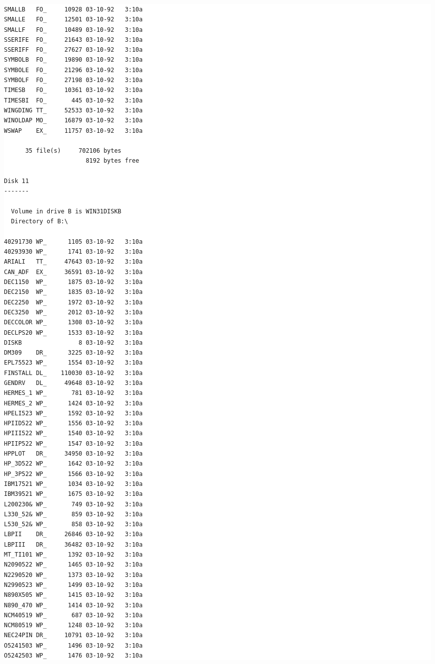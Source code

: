 	SMALLB   FO_     10928 03-10-92   3:10a
	SMALLE   FO_     12501 03-10-92   3:10a
	SMALLF   FO_     10489 03-10-92   3:10a
	SSERIFE  FO_     21643 03-10-92   3:10a
	SSERIFF  FO_     27627 03-10-92   3:10a
	SYMBOLB  FO_     19890 03-10-92   3:10a
	SYMBOLE  FO_     21296 03-10-92   3:10a
	SYMBOLF  FO_     27198 03-10-92   3:10a
	TIMESB   FO_     10361 03-10-92   3:10a
	TIMESBI  FO_       445 03-10-92   3:10a
	WINGDING TT_     52533 03-10-92   3:10a
	WINOLDAP MO_     16879 03-10-92   3:10a
	WSWAP    EX_     11757 03-10-92   3:10a
	
	      35 file(s)     702106 bytes
	                       8192 bytes free
	
	Disk 11
	-------
	
	  Volume in drive B is WIN31DISKB
	  Directory of B:\
	
	40291730 WP_      1105 03-10-92   3:10a
	40293930 WP_      1741 03-10-92   3:10a
	ARIALI   TT_     47643 03-10-92   3:10a
	CAN_ADF  EX_     36591 03-10-92   3:10a
	DEC1150  WP_      1875 03-10-92   3:10a
	DEC2150  WP_      1835 03-10-92   3:10a
	DEC2250  WP_      1972 03-10-92   3:10a
	DEC3250  WP_      2012 03-10-92   3:10a
	DECCOLOR WP_      1308 03-10-92   3:10a
	DECLPS20 WP_      1533 03-10-92   3:10a
	DISKB                8 03-10-92   3:10a
	DM309    DR_      3225 03-10-92   3:10a
	EPL75523 WP_      1554 03-10-92   3:10a
	FINSTALL DL_    110030 03-10-92   3:10a
	GENDRV   DL_     49648 03-10-92   3:10a
	HERMES_1 WP_       781 03-10-92   3:10a
	HERMES_2 WP_      1424 03-10-92   3:10a
	HPELI523 WP_      1592 03-10-92   3:10a
	HPIID522 WP_      1556 03-10-92   3:10a
	HPIII522 WP_      1540 03-10-92   3:10a
	HPIIP522 WP_      1547 03-10-92   3:10a
	HPPLOT   DR_     34950 03-10-92   3:10a
	HP_3D522 WP_      1642 03-10-92   3:10a
	HP_3P522 WP_      1566 03-10-92   3:10a
	IBM17521 WP_      1034 03-10-92   3:10a
	IBM39521 WP_      1675 03-10-92   3:10a
	L200230& WP_       749 03-10-92   3:10a
	L330_52& WP_       859 03-10-92   3:10a
	L530_52& WP_       858 03-10-92   3:10a
	LBPII    DR_     26846 03-10-92   3:10a
	LBPIII   DR_     36482 03-10-92   3:10a
	MT_TI101 WP_      1392 03-10-92   3:10a
	N2090522 WP_      1465 03-10-92   3:10a
	N2290520 WP_      1373 03-10-92   3:10a
	N2990523 WP_      1499 03-10-92   3:10a
	N890X505 WP_      1415 03-10-92   3:10a
	N890_470 WP_      1414 03-10-92   3:10a
	NCM40519 WP_       687 03-10-92   3:10a
	NCM80519 WP_      1248 03-10-92   3:10a
	NEC24PIN DR_     10791 03-10-92   3:10a
	O5241503 WP_      1496 03-10-92   3:10a
	O5242503 WP_      1476 03-10-92   3:10a